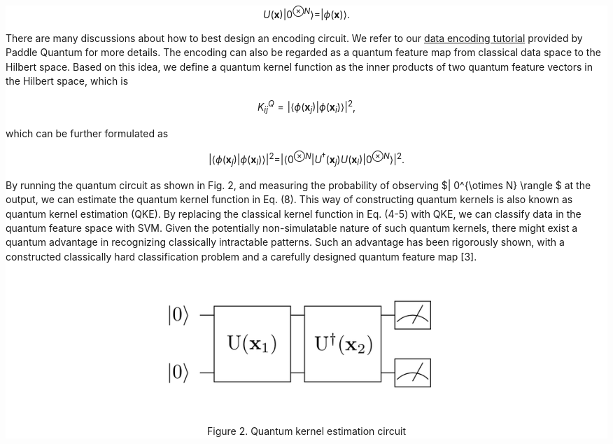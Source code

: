 $$
U(\mathbf{x}) | 0^{\otimes N} \rangle = | \phi(\mathbf{x}) \rangle.
\tag{6}
$$

There are many discussions about how to best design an encoding circuit. We refer to our [data encoding tutorial](https://qml.baidu.com/tutorials/machine-learning/encoding-classical-data-into-quantum-states.html) provided by Paddle Quantum for more details. The encoding can also be regarded as a quantum feature map from classical data space to the Hilbert space. Based on this idea, we define a quantum kernel function as the inner products of two quantum feature vectors in the Hilbert space, which is

$$
K^Q_{ij} = |\langle \phi(\mathbf{x}_j) | \phi(\mathbf{x}_i) \rangle |^2,
\tag{7}
$$

which can be further formulated as

$$
|\langle \phi(\mathbf{x}_j) | \phi(\mathbf{x}_i) \rangle |^2 =  |\langle 0^{\otimes N} | U^\dagger(\mathbf{x}_j) U(\mathbf{x}_i) | 0^{\otimes N} \rangle |^2.
\tag{8}
$$

By running the quantum circuit as shown in Fig. 2, and measuring the probability of observing $| 0^{\otimes N} \rangle $ at the output, we can estimate the quantum kernel function in Eq. (8). This way of constructing quantum kernels is also known as quantum kernel estimation (QKE). By replacing the classical kernel function in Eq. (4-5) with QKE, we can classify data in the quantum feature space with SVM. Given the potentially non-simulatable nature of such quantum kernels, there might exist a quantum advantage in recognizing classically intractable patterns. Such an advantage has been rigorously shown, with a constructed classically hard classification problem and a carefully designed quantum feature map [3].

![QKE](figures/Qkernel-fig-QKE.png "Figure 2. Quantum kernel estimation circuit")
<div style="text-align:center">Figure 2. Quantum kernel estimation circuit </div>
